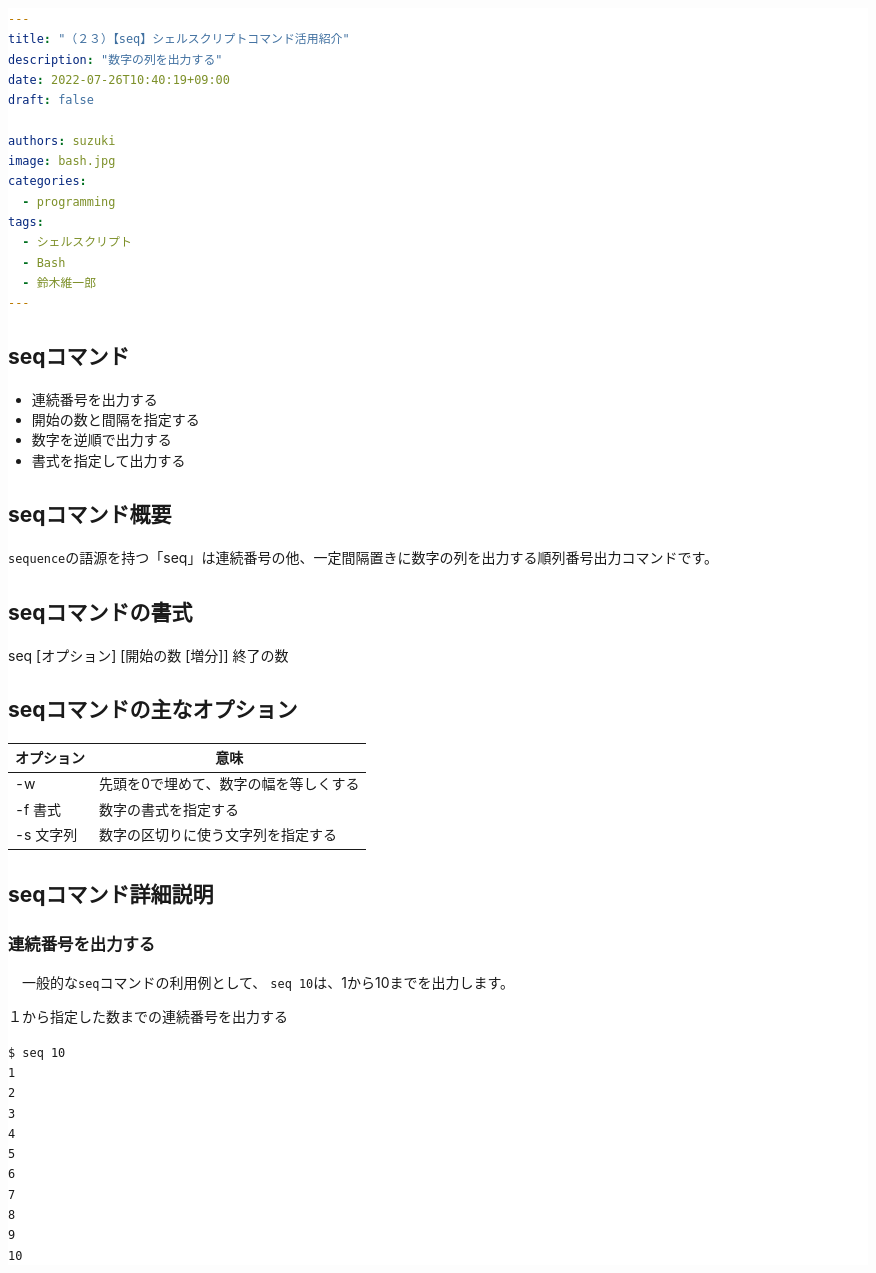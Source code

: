 ```yaml
---
title: "（２３）【seq】シェルスクリプトコマンド活用紹介"
description: "数字の列を出力する"
date: 2022-07-26T10:40:19+09:00
draft: false

authors: suzuki
image: bash.jpg
categories:
  - programming
tags:
  - シェルスクリプト
  - Bash
  - 鈴木維一郎
---
```


## seqコマンド
- 連続番号を出力する
- 開始の数と間隔を指定する
- 数字を逆順で出力する
- 書式を指定して出力する


## seqコマンド概要
`sequence`の語源を持つ「seq」は連続番号の他、一定間隔置きに数字の列を出力する順列番号出力コマンドです。



## seqコマンドの書式
seq [オプション] [開始の数 [増分]] 終了の数



## seqコマンドの主なオプション

|オプション    |意味|
|--------------|----|
|-w|先頭を0で埋めて、数字の幅を等しくする|
|-f 書式|数字の書式を指定する|
|-s 文字列|数字の区切りに使う文字列を指定する|

## seqコマンド詳細説明

### 連続番号を出力する 
　一般的な`seq`コマンドの利用例として、 `seq 10`は、1から10までを出力します。

１から指定した数までの連続番号を出力する
```
$ seq 10
1
2
3
4
5
6
7
8
9
10
```